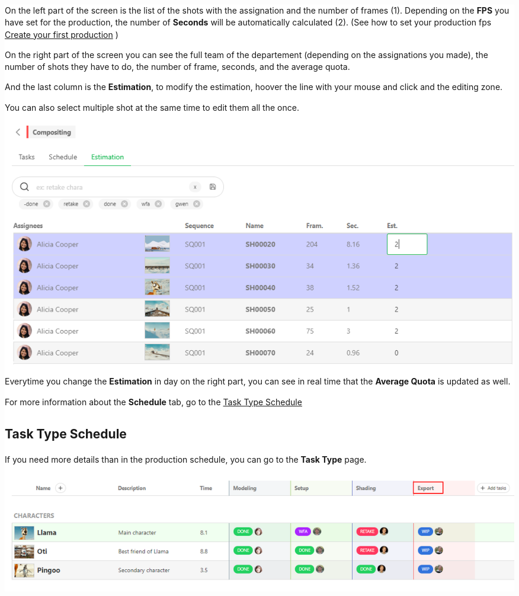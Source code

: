 On the left part of the screen is the list of the shots with the assignation and the number of frames (1).
Depending on the **FPS** you have set for the production, the number of **Seconds** will be automatically calculated (2). 
(See how to set your production fps [Create your first production](#create-your-first-production) ) 

 On the right part of the screen you can see the full team of the departement (depending on the assignations you made), the number of shots they have to do, the number of frame, seconds, and the average quota. 
 
 
 And the last column is the **Estimation**, to modify the estimation, hoover the line with your mouse and click and the editing zone.
 
 You can also select multiple shot at the same time to edit them all the once.
 
 ![Estimation tab edit](../img/getting-started/tasktype_estimation_tab_edit.png) 
 
 Everytime you change the **Estimation** in day on the right part, you can see in real time that the **Average Quota** is updated as well.
 

 
 For more information about the **Schedule** tab, go to the 
 [Task Type Schedule](#task-type-schedule) 
 
 
 
## Task Type Schedule

If you need more details than in the production schedule, you can go to the **Task Type** page.

![Task type page](../img/getting-started/global_view_asset_task_export.png)
